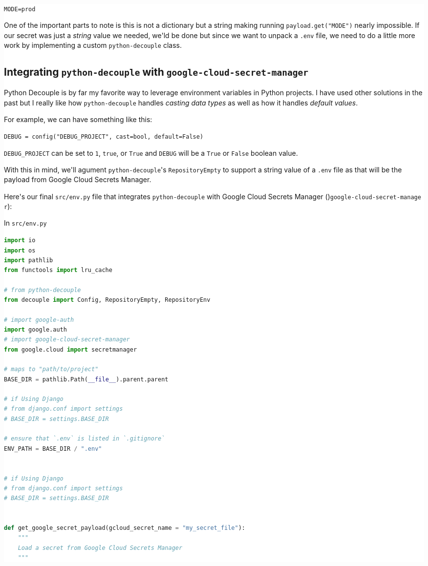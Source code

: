 ```
MODE=prod
```

One of the important parts to note is this is not a dictionary but a string making running `payload.get("MODE")` nearly impossible. If our secret was just a _string_ value we needed, we'ld be done but since we want to unpack a `.env` file, we need to do a little more work by implementing a custom `python-decouple` class.


## Integrating `python-decouple` with `google-cloud-secret-manager`

Python Decouple is by far my favorite way to leverage environment variables in Python projects. I have used other solutions in the past but I really like how `python-decouple` handles _casting data types_ as well as how it handles _default values_.

For example, we can have something like this:

```
DEBUG = config("DEBUG_PROJECT", cast=bool, default=False)
```

`DEBUG_PROJECT` can be set to `1`, `true`, or `True` and `DEBUG` will be a `True` or `False` boolean value. 

With this in mind, we'll agument `python-decouple`'s `RepositoryEmpty` to support a string value of a `.env` file as that will be the payload from Google Cloud Secrets Manager. 

Here's our final `src/env.py` file that integrates `python-decouple` with Google Cloud Secrets Manager ()`google-cloud-secret-manager`):


In `src/env.py`

```python
import io
import os
import pathlib
from functools import lru_cache

# from python-decouple
from decouple import Config, RepositoryEmpty, RepositoryEnv

# import google-auth
import google.auth
# import google-cloud-secret-manager
from google.cloud import secretmanager

# maps to "path/to/project"
BASE_DIR = pathlib.Path(__file__).parent.parent 

# if Using Django
# from django.conf import settings
# BASE_DIR = settings.BASE_DIR

# ensure that `.env` is listed in `.gitignore`
ENV_PATH = BASE_DIR / ".env"


# if Using Django
# from django.conf import settings
# BASE_DIR = settings.BASE_DIR


def get_google_secret_payload(gcloud_secret_name = "my_secret_file"):
    """
    Load a secret from Google Cloud Secrets Manager
    """
```